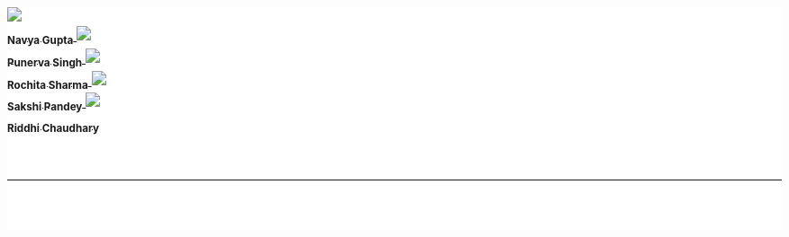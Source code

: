   <tr>
    <td align="center">
        <a href = "https://github.com/Navya32" style = "text-align:center">
            <img src = "https://avatars.githubusercontent.com/u/72815394?v=4" width="200px;">
            </br><sub><b>Navya Gupta</b></sub>
        </a>
    </td>
    <td align="center">
        <a href = "https://github.com/PunervaSingh" style = "text-align:center">
            <img src = "https://avatars.githubusercontent.com/u/79405229?v=4" width="200px;">
            </br><sub><b>Punerva Singh</b></sub>
        </a>
    </td>
    <td align="center">
        <a href = "https://github.com/rochita-sharma" style = "text-align:center">
            <img src = "https://avatars.githubusercontent.com/u/69753947?v=4" width="200px;">
            </br><sub><b>Rochita Sharma</b></sub>
        </a>
    </td>
    <td align="center">
        <a href = "https://github.com/sakshi-e-glitch" style = "text-align:center">
            <img src = "https://avatars.githubusercontent.com/u/79405440?v=4" width="200px;">
            </br><sub><b>Sakshi Pandey</b></sub>
        </a>
    </td>
    <td align="center">
        <a href = "https://github.com/riddhic15" style = "text-align:center">
            <img src = "https://avatars.githubusercontent.com/u/58457452?v=4" width="200px;">
            </br><sub><b>Riddhi Chaudhary</b></sub>
        </a>
    </td>
  </tr>
</table>

<br><hr><br><br>

<div>